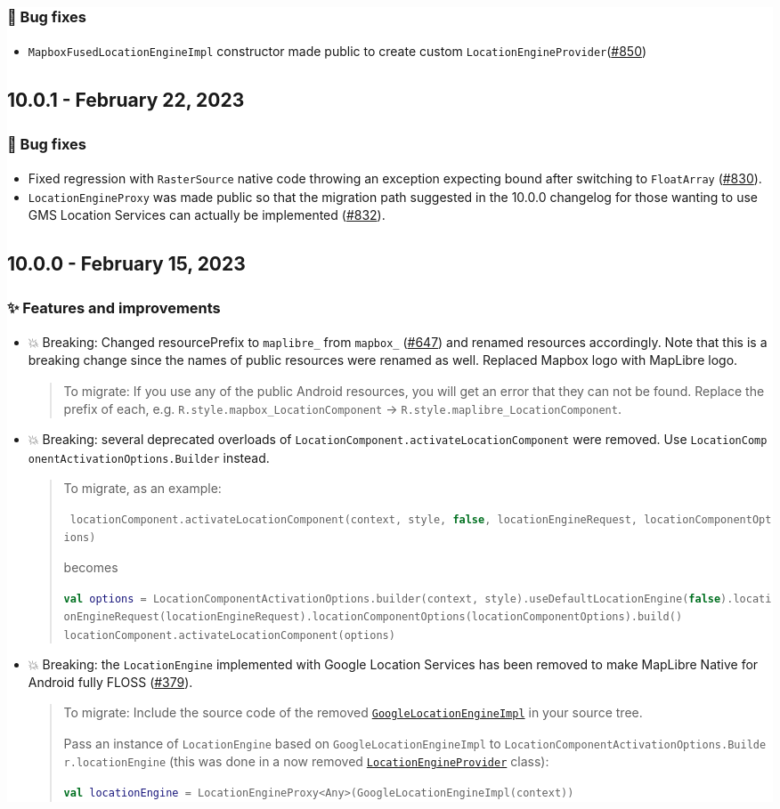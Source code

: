 ### 🐞 Bug fixes

- `MapboxFusedLocationEngineImpl` constructor made public to create custom `LocationEngineProvider`([#850](https://github.com/maplibre/maplibre-native/pull/850))

## 10.0.1 - February 22, 2023

### 🐞 Bug fixes

- Fixed regression with `RasterSource` native code throwing an exception expecting bound after switching to `FloatArray` ([#830](https://github.com/maplibre/maplibre-native/pull/830)).
- `LocationEngineProxy` was made public so that the migration path suggested in the 10.0.0 changelog for those wanting to use GMS Location Services can actually be implemented ([#832](https://github.com/maplibre/maplibre-native/pull/830)).

## 10.0.0 - February 15, 2023

### ✨ Features and improvements

- 💥 Breaking: Changed resourcePrefix to `maplibre_` from `mapbox_` ([#647](https://github.com/maplibre/maplibre-native/pull/647)) and renamed resources accordingly. Note that this is a breaking change since the names of public resources were renamed as well. Replaced Mapbox logo with MapLibre logo.

  > To migrate:
  > If you use any of the public Android resources, you will get an error that they can not be found. Replace the prefix of each, e.g. `R.style.mapbox_LocationComponent` -> `R.style.maplibre_LocationComponent`.

- 💥 Breaking: several deprecated overloads of `LocationComponent.activateLocationComponent` were removed. Use `LocationComponentActivationOptions.Builder` instead.

  > To migrate, as an example:
  >
  > ```kotlin
  >  locationComponent.activateLocationComponent(context, style, false, locationEngineRequest, locationComponentOptions)
  > ```
  >
  > becomes
  >
  > ```kotlin
  > val options = LocationComponentActivationOptions.builder(context, style).useDefaultLocationEngine(false).locationEngineRequest(locationEngineRequest).locationComponentOptions(locationComponentOptions).build()
  > locationComponent.activateLocationComponent(options)
  > ```

- 💥 Breaking: the `LocationEngine` implemented with Google Location Services has been removed to make MapLibre Native for Android fully FLOSS ([#379](https://github.com/maplibre/maplibre-native/issues/379)).

  > To migrate:
  > Include the source code of the removed [`GoogleLocationEngineImpl`](https://github.com/maplibre/maplibre-native/blob/4a34caab7593f4f1b6d8c09c06a5e25d7c6cfc43/platform/android/MapLibreAndroid/src/main/java/com/mapbox/mapboxsdk/location/engine/GoogleLocationEngineImpl.java) in your source tree.
  >
  > Pass an instance of `LocationEngine` based on `GoogleLocationEngineImpl` to `LocationComponentActivationOptions.Builder.locationEngine` (this was done in a now removed [`LocationEngineProvider`](https://github.com/maplibre/maplibre-native/blob/68d58d6f6f453d5c6cc0fa92fcc6c6cfe0cf967f/platform/android/MapLibreAndroid/src/main/java/com/mapbox/mapboxsdk/location/engine/LocationEngineProvider.java#L59) class):
  >
  > ```kotlin
  > val locationEngine = LocationEngineProxy<Any>(GoogleLocationEngineImpl(context))